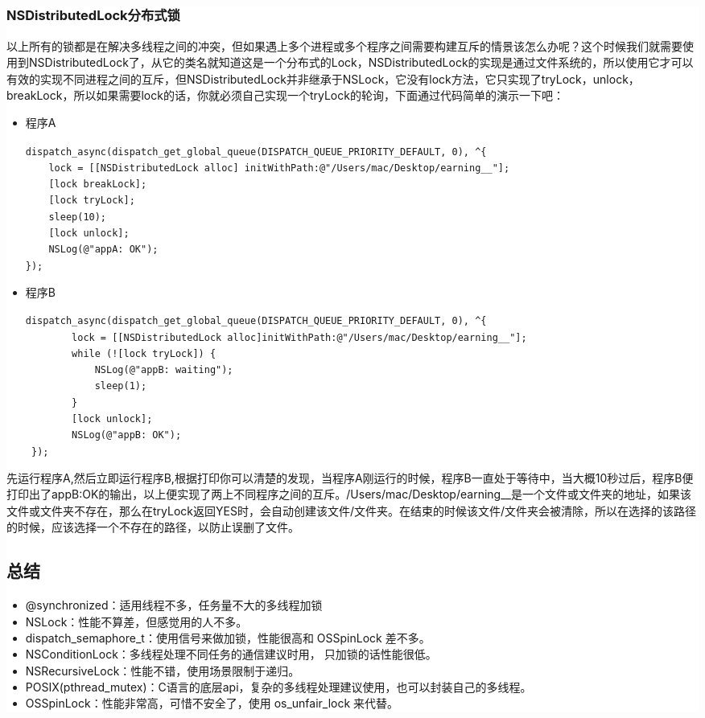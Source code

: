 ### NSDistributedLock分布式锁

以上所有的锁都是在解决多线程之间的冲突，但如果遇上多个进程或多个程序之间需要构建互斥的情景该怎么办呢？这个时候我们就需要使用到NSDistributedLock了，从它的类名就知道这是一个分布式的Lock，NSDistributedLock的实现是通过文件系统的，所以使用它才可以有效的实现不同进程之间的互斥，但NSDistributedLock并非继承于NSLock，它没有lock方法，它只实现了tryLock，unlock，breakLock，所以如果需要lock的话，你就必须自己实现一个tryLock的轮询，下面通过代码简单的演示一下吧：

- 程序A

  ```objc
  dispatch_async(dispatch_get_global_queue(DISPATCH_QUEUE_PRIORITY_DEFAULT, 0), ^{
      lock = [[NSDistributedLock alloc] initWithPath:@"/Users/mac/Desktop/earning__"];
      [lock breakLock];
      [lock tryLock];
      sleep(10);
      [lock unlock];
      NSLog(@"appA: OK");
  });
  ```

- 程序B

  ```objc
  dispatch_async(dispatch_get_global_queue(DISPATCH_QUEUE_PRIORITY_DEFAULT, 0), ^{
          lock = [[NSDistributedLock alloc]initWithPath:@"/Users/mac/Desktop/earning__"];
          while (![lock tryLock]) {
              NSLog(@"appB: waiting");
              sleep(1);
          }
          [lock unlock];
          NSLog(@"appB: OK");
   });
  ```

先运行程序A,然后立即运行程序B,根据打印你可以清楚的发现，当程序A刚运行的时候，程序B一直处于等待中，当大概10秒过后，程序B便打印出了appB:OK的输出，以上便实现了两上不同程序之间的互斥。/Users/mac/Desktop/earning__是一个文件或文件夹的地址，如果该文件或文件夹不存在，那么在tryLock返回YES时，会自动创建该文件/文件夹。在结束的时候该文件/文件夹会被清除，所以在选择的该路径的时候，应该选择一个不存在的路径，以防止误删了文件。



## 总结

- @synchronized：适用线程不多，任务量不大的多线程加锁
- NSLock：性能不算差，但感觉用的人不多。
- dispatch_semaphore_t：使用信号来做加锁，性能很高和 OSSpinLock 差不多。
- NSConditionLock：多线程处理不同任务的通信建议时用， 只加锁的话性能很低。
- NSRecursiveLock：性能不错，使用场景限制于递归。
- POSIX(pthread_mutex)：C语言的底层api，复杂的多线程处理建议使用，也可以封装自己的多线程。
- OSSpinLock：性能非常高，可惜不安全了，使用 os_unfair_lock 来代替。
